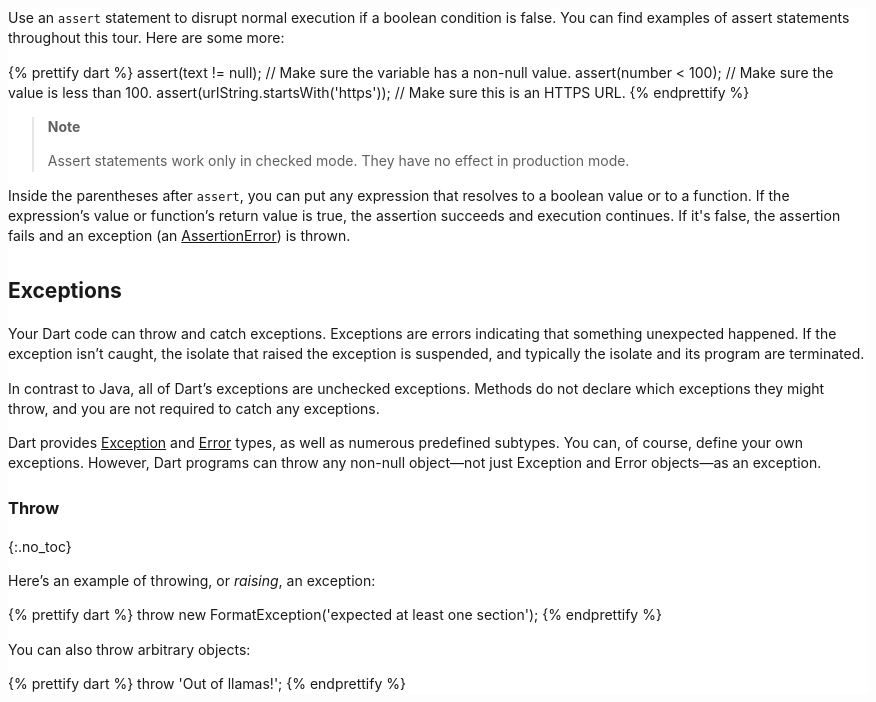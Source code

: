 Use an `assert` statement to disrupt normal execution if a boolean
condition is false. You can find examples of assert statements
throughout this tour. Here are some more:

{% prettify dart %}
assert(text != null);  // Make sure the variable has a non-null value.
assert(number < 100);  // Make sure the value is less than 100.
assert(urlString.startsWith('https')); // Make sure this is an HTTPS URL.
{% endprettify %}

> **Note**
>
> Assert statements work only in checked mode. They have no effect in
> production mode.

Inside the parentheses after `assert`, you can put any expression that
resolves to a boolean value or to a function. If the expression’s value
or function’s return value is true, the assertion succeeds and execution
continues. If it's false, the assertion fails and an exception (an
[AssertionError](http://api.dartlang.org/dart_core/AssertionError.html))
is thrown.


## Exceptions

Your Dart code can throw and catch exceptions. Exceptions are errors
indicating that something unexpected happened. If the exception isn’t
caught, the isolate that raised the exception is suspended, and
typically the isolate and its program are terminated.

In contrast to Java, all of Dart’s exceptions are unchecked exceptions.
Methods do not declare which exceptions they might throw, and you are
not required to catch any exceptions.

Dart provides
[Exception](http://api.dartlang.org/dart_core/Exception.html) and
[Error](http://api.dartlang.org/docs/continuous/dart_core/Error.html)
types, as well as numerous predefined subtypes. You can, of course,
define your own exceptions. However, Dart programs can throw any
non-null object—not just Exception and Error objects—as an exception.


### Throw
{:.no_toc}

Here’s an example of throwing, or *raising*, an exception:

{% prettify dart %}
throw new FormatException('expected at least one section');
{% endprettify %}

You can also throw arbitrary objects:

{% prettify dart %}
throw 'Out of llamas!';
{% endprettify %}
